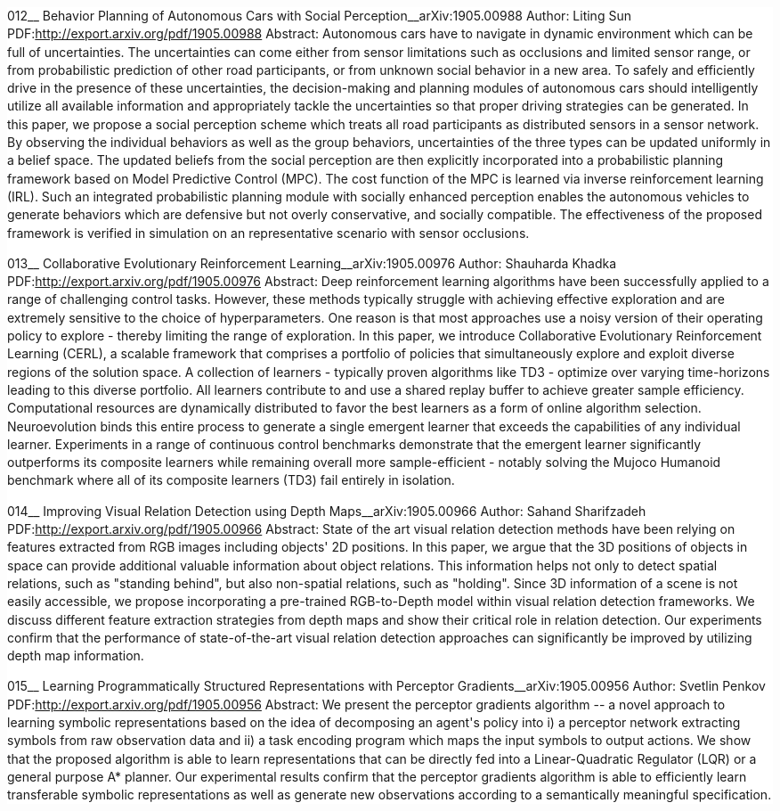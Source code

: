 012__ Behavior Planning of Autonomous Cars with Social Perception__arXiv:1905.00988
Author: Liting Sun
PDF:http://export.arxiv.org/pdf/1905.00988
 Abstract: Autonomous cars have to navigate in dynamic environment which can be full of uncertainties. The uncertainties can come either from sensor limitations such as occlusions and limited sensor range, or from probabilistic prediction of other road participants, or from unknown social behavior in a new area. To safely and efficiently drive in the presence of these uncertainties, the decision-making and planning modules of autonomous cars should intelligently utilize all available information and appropriately tackle the uncertainties so that proper driving strategies can be generated. In this paper, we propose a social perception scheme which treats all road participants as distributed sensors in a sensor network. By observing the individual behaviors as well as the group behaviors, uncertainties of the three types can be updated uniformly in a belief space. The updated beliefs from the social perception are then explicitly incorporated into a probabilistic planning framework based on Model Predictive Control (MPC). The cost function of the MPC is learned via inverse reinforcement learning (IRL). Such an integrated probabilistic planning module with socially enhanced perception enables the autonomous vehicles to generate behaviors which are defensive but not overly conservative, and socially compatible. The effectiveness of the proposed framework is verified in simulation on an representative scenario with sensor occlusions. 

013__ Collaborative Evolutionary Reinforcement Learning__arXiv:1905.00976
Author: Shauharda Khadka
PDF:http://export.arxiv.org/pdf/1905.00976
 Abstract: Deep reinforcement learning algorithms have been successfully applied to a range of challenging control tasks. However, these methods typically struggle with achieving effective exploration and are extremely sensitive to the choice of hyperparameters. One reason is that most approaches use a noisy version of their operating policy to explore - thereby limiting the range of exploration. In this paper, we introduce Collaborative Evolutionary Reinforcement Learning (CERL), a scalable framework that comprises a portfolio of policies that simultaneously explore and exploit diverse regions of the solution space. A collection of learners - typically proven algorithms like TD3 - optimize over varying time-horizons leading to this diverse portfolio. All learners contribute to and use a shared replay buffer to achieve greater sample efficiency. Computational resources are dynamically distributed to favor the best learners as a form of online algorithm selection. Neuroevolution binds this entire process to generate a single emergent learner that exceeds the capabilities of any individual learner. Experiments in a range of continuous control benchmarks demonstrate that the emergent learner significantly outperforms its composite learners while remaining overall more sample-efficient - notably solving the Mujoco Humanoid benchmark where all of its composite learners (TD3) fail entirely in isolation. 

014__ Improving Visual Relation Detection using Depth Maps__arXiv:1905.00966
Author: Sahand Sharifzadeh
PDF:http://export.arxiv.org/pdf/1905.00966
 Abstract: State of the art visual relation detection methods have been relying on features extracted from RGB images including objects' 2D positions. In this paper, we argue that the 3D positions of objects in space can provide additional valuable information about object relations. This information helps not only to detect spatial relations, such as "standing behind", but also non-spatial relations, such as "holding". Since 3D information of a scene is not easily accessible, we propose incorporating a pre-trained RGB-to-Depth model within visual relation detection frameworks. We discuss different feature extraction strategies from depth maps and show their critical role in relation detection. Our experiments confirm that the performance of state-of-the-art visual relation detection approaches can significantly be improved by utilizing depth map information. 

015__ Learning Programmatically Structured Representations with Perceptor  Gradients__arXiv:1905.00956
Author: Svetlin Penkov
PDF:http://export.arxiv.org/pdf/1905.00956
 Abstract: We present the perceptor gradients algorithm -- a novel approach to learning symbolic representations based on the idea of decomposing an agent's policy into i) a perceptor network extracting symbols from raw observation data and ii) a task encoding program which maps the input symbols to output actions. We show that the proposed algorithm is able to learn representations that can be directly fed into a Linear-Quadratic Regulator (LQR) or a general purpose A* planner. Our experimental results confirm that the perceptor gradients algorithm is able to efficiently learn transferable symbolic representations as well as generate new observations according to a semantically meaningful specification. 

